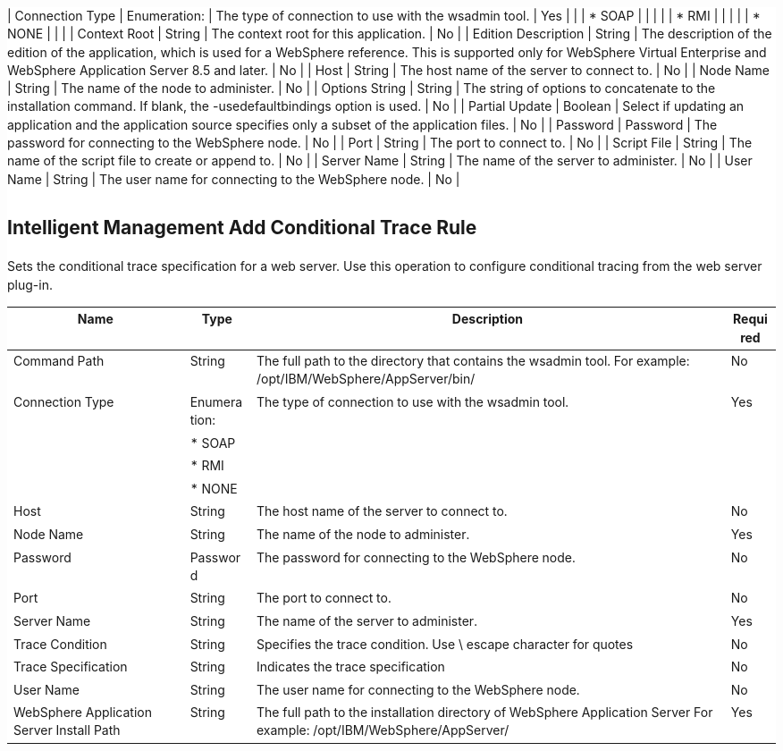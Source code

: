 | Connection Type | Enumeration: | The type of connection to use with the wsadmin tool. | Yes |
|                 | * SOAP       |                                                      |     |
|                 | * RMI        |                                                      |     |
|                 | * NONE       |                                                      |     |
| Context Root | String | The context root for this application. | No |
| Edition Description | String | The description of the edition of the application, which is used for a WebSphere reference. This is supported only for WebSphere Virtual Enterprise and WebSphere Application Server 8.5 and later. | No |
| Host | String | The host name of the server to connect to. | No |
| Node Name | String | The name of the node to administer. | No |
| Options String | String | The string of options to concatenate to the installation command. If blank, the -usedefaultbindings option is used. | No |
| Partial Update | Boolean | Select if updating an application and the application source specifies only a subset of the application files. | No |
| Password | Password | The password for connecting to the WebSphere node. | No |
| Port | String | The port to connect to. | No |
| Script File | String | The name of the script file to create or append to. | No |
| Server Name | String | The name of the server to administer. | No |
| User Name | String | The user name for connecting to the WebSphere node. | No |

## Intelligent Management Add Conditional Trace Rule

Sets the conditional trace specification for a web server. Use this operation to configure conditional tracing from the web server plug-in.

| Name | Type | Description                                                                                                          | Required |
| ---- | ---- | -------------------------------------------------------------------------------------------------------------------- | -------- |
| Command Path | String | The full path to the directory that contains the wsadmin tool. For example: /opt/IBM/WebSphere/AppServer/bin/ | No |
| Connection Type | Enumeration: | The type of connection to use with the wsadmin tool. | Yes |
|                 | * SOAP       |                                                      |     |
|                 | * RMI        |                                                      |     |
|                 | * NONE       |                                                      |     |
| Host | String | The host name of the server to connect to. | No |
| Node Name | String | The name of the node to administer. | Yes |
| Password | Password | The password for connecting to the WebSphere node. | No |
| Port | String | The port to connect to. | No |
| Server Name | String | The name of the server to administer. | Yes |
| Trace Condition | String | Specifies the trace condition. Use \ escape character for quotes | No |
| Trace Specification | String | Indicates the trace specification | No |
| User Name | String | The user name for connecting to the WebSphere node. | No |
| WebSphere Application Server Install Path | String | The full path to the installation directory of WebSphere Application Server For example: /opt/IBM/WebSphere/AppServer/ | Yes |

